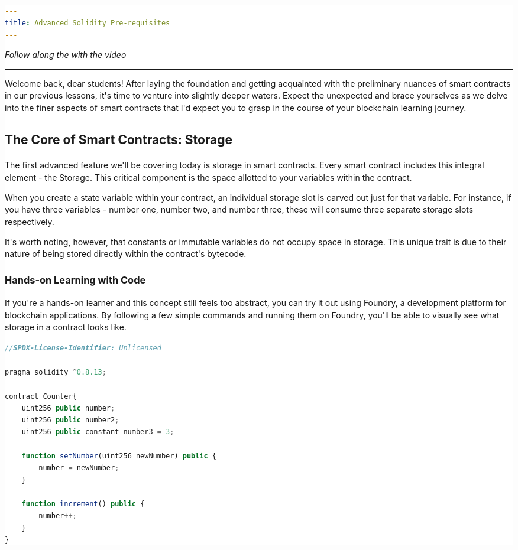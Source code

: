 ```yaml
---
title: Advanced Solidity Pre-requisites
---
```


_Follow along the with the video_

<iframe width="560" height="315" src="https://www.youtube.com/embed/Mek5xKplxuM?si=sQiYFZxspTwIfYBa" title="YouTube video player" frameborder="0" allow="accelerometer; autoplay; clipboard-write; encrypted-media; gyroscope; picture-in-picture; web-share" allowfullscreen></iframe>

---

Welcome back, dear students! After laying the foundation and getting acquainted with the preliminary nuances of smart contracts in our previous lessons, it's time to venture into slightly deeper waters. Expect the unexpected and brace yourselves as we delve into the finer aspects of smart contracts that I'd expect you to grasp in the course of your blockchain learning journey.

## The Core of Smart Contracts: Storage

The first advanced feature we'll be covering today is storage in smart contracts. Every smart contract includes this integral element - the Storage. This critical component is the space allotted to your variables within the contract.

When you create a state variable within your contract, an individual storage slot is carved out just for that variable. For instance, if you have three variables - number one, number two, and number three, these will consume three separate storage slots respectively.

It's worth noting, however, that constants or immutable variables do not occupy space in storage. This unique trait is due to their nature of being stored directly within the contract's bytecode.

### Hands-on Learning with Code

If you're a hands-on learner and this concept still feels too abstract, you can try it out using Foundry, a development platform for blockchain applications. By following a few simple commands and running them on Foundry, you'll be able to visually see what storage in a contract looks like.

```js
//SPDX-License-Identifier: Unlicensed

pragma solidity ^0.8.13;

contract Counter{
    uint256 public number;
    uint256 public number2;
    uint256 public constant number3 = 3;

    function setNumber(uint256 newNumber) public {
        number = newNumber;
    }

    function increment() public {
        number++;
    }
}


```
